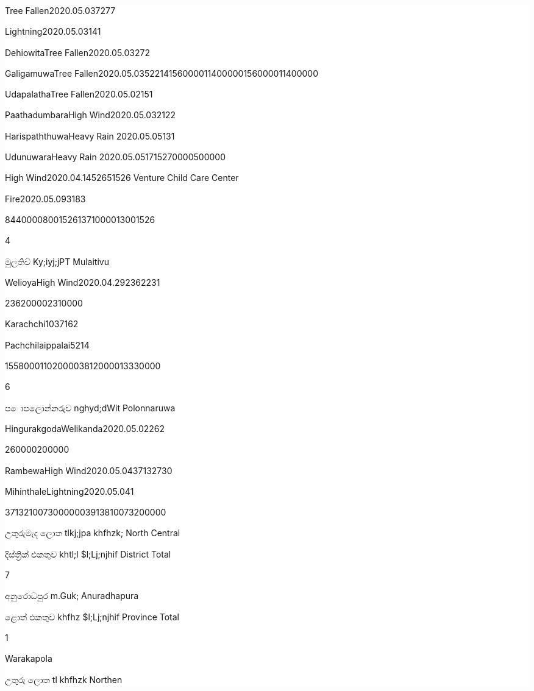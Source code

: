 Tree Fallen2020.05.037277

Lightning2020.05.03141

DehiowitaTree Fallen2020.05.03272

GaligamuwaTree Fallen2020.05.0352214156000011400000156000011400000

UdapalathaTree Fallen2020.05.02151

PaathadumbaraHigh Wind2020.05.032122

HarispaththuwaHeavy Rain 2020.05.05131

UdunuwaraHeavy Rain 2020.05.051715270000500000

High Wind2020.04.1452651526 Venture Child Care Center

Fire2020.05.093183

844000080015261371000013001526

4

මුලතිව් Ky;iyj;jPT Mulaitivu

WelioyaHigh Wind2020.04.292362231

236200002310000

Karachchi1037162

Pachchilaippalai5214

1558000110200003812000013330000

6

ප ොපලොන්නරුව nghyd;dWit Polonnaruwa

HingurakgodaWelikanda2020.05.02262

260000200000

RambewaHigh Wind2020.05.0437132730

MihinthaleLightning2020.05.041

37132100730000003913810073200000

උතුරුමැද ලොත tlkj;jpa khfhzk; North Central

දිස්ත්‍රික් එකතුව khtl;l $l;Lj;njhif District Total

7

අනුරොධපුර m.Guk; Anuradhapura

ළොත් ඵකතුව khfhz $l;Lj;njhif Province Total

1

Warakapola

උතුරු ලොත tl khfhzk Northen
